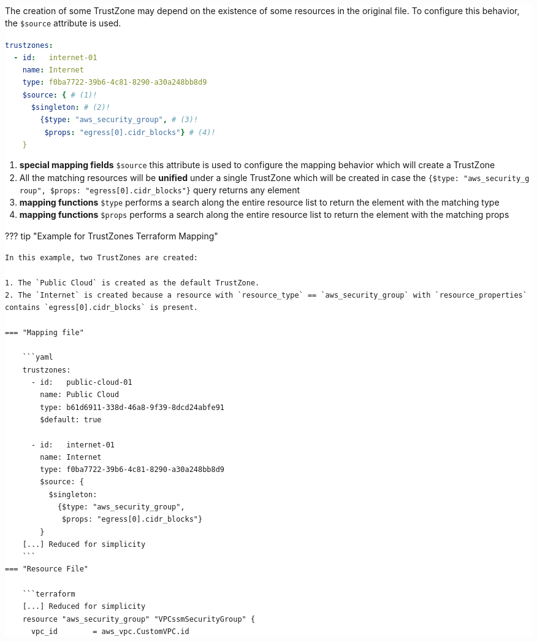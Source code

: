 The creation of some TrustZone may depend on the existence of some resources in the original file. To configure this 
behavior, the `$source` attribute is used.

```yaml
trustzones:
  - id:   internet-01
    name: Internet
    type: f0ba7722-39b6-4c81-8290-a30a248bb8d9
    $source: { # (1)!
      $singleton: # (2)!
        {$type: "aws_security_group", # (3)!
         $props: "egress[0].cidr_blocks"} # (4)!
    }
```

1. **special mapping fields** `$source` this attribute is used to configure the mapping behavior which will create a TrustZone
2. All the matching resources will be **unified** under a single TrustZone which will be created in case the `{$type: "aws_security_group", $props: "egress[0].cidr_blocks"}` query returns any element
3. **mapping functions** `$type` performs a search along the entire resource list to return the element with the matching type
4. **mapping functions** `$props` performs a search along the entire resource list to return the element with the matching props

??? tip "Example for TrustZones Terraform Mapping"

    In this example, two TrustZones are created:

    1. The `Public Cloud` is created as the default TrustZone.
    2. The `Internet` is created because a resource with `resource_type` == `aws_security_group` with `resource_properties` contains `egress[0].cidr_blocks` is present.

    === "Mapping file"
    
        ```yaml
        trustzones:
          - id:   public-cloud-01
            name: Public Cloud
            type: b61d6911-338d-46a8-9f39-8dcd24abfe91
            $default: true
        
          - id:   internet-01
            name: Internet
            type: f0ba7722-39b6-4c81-8290-a30a248bb8d9
            $source: {
              $singleton:
                {$type: "aws_security_group",
                 $props: "egress[0].cidr_blocks"}
            }
        [...] Reduced for simplicity
        ```
    === "Resource File"
    
        ```terraform
        [...] Reduced for simplicity
        resource "aws_security_group" "VPCssmSecurityGroup" {
          vpc_id        = aws_vpc.CustomVPC.id
        